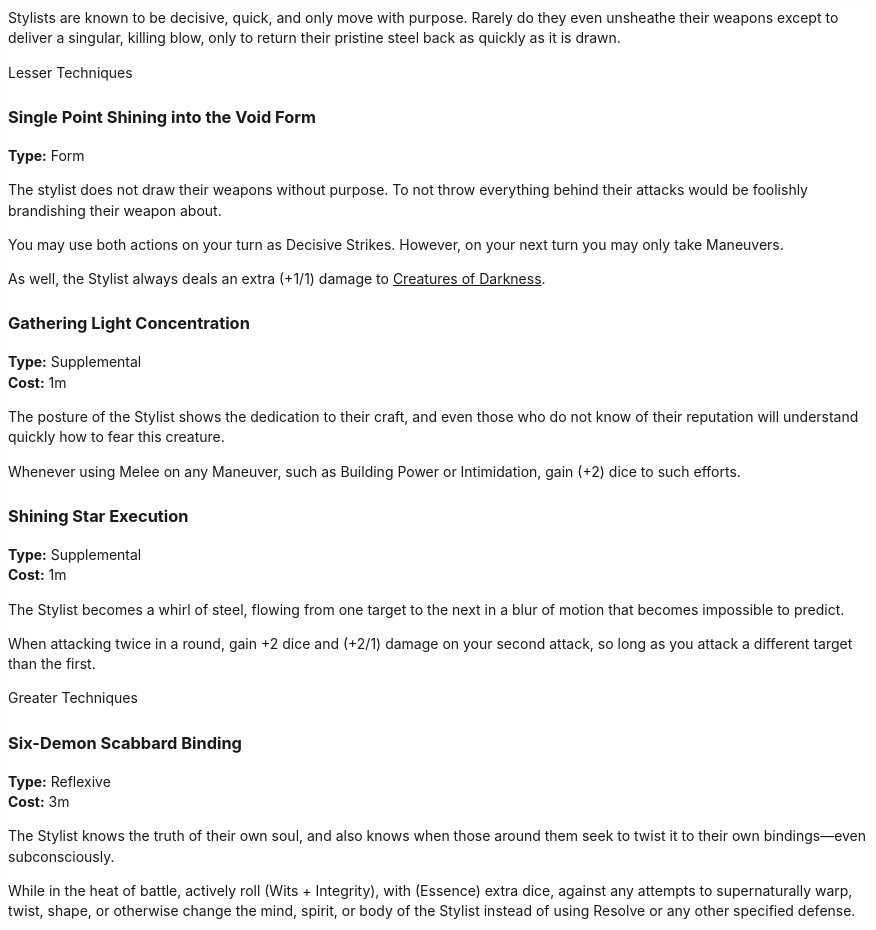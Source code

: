 Stylists are known to be decisive, quick, and only move with purpose.
Rarely do they even unsheathe their weapons except to deliver a
singular, killing blow, only to return their pristine steel back as
quickly as it is drawn.

<div class="power_category">Lesser Techniques</div>

### Single Point Shining into the Void Form

**Type:** Form

The stylist does not draw their weapons without purpose. To not throw
everything behind their attacks would be foolishly brandishing their
weapon about.

You may use both actions on your turn as Decisive Strikes. However, on
your next turn you may only take Maneuvers.

As well, the Stylist always deals an extra (+1/1) damage to [Creatures
of Darkness](creatures-of-darkness).

### Gathering Light Concentration

**Type:** Supplemental  
**Cost:** 1m

The posture of the Stylist shows the dedication to their craft, and even
those who do not know of their reputation will understand quickly how to
fear this creature.

Whenever using Melee on any Maneuver, such as Building Power or
Intimidation, gain (+2) dice to such efforts.

### Shining Star Execution

**Type:** Supplemental  
**Cost:** 1m

The Stylist becomes a whirl of steel, flowing from one target to the
next in a blur of motion that becomes impossible to predict.

When attacking twice in a round, gain +2 dice and (+2/1) damage on your
second attack, so long as you attack a different target than the first.

<div class="power_category">Greater Techniques</div>

### Six-Demon Scabbard Binding

**Type:** Reflexive  
**Cost:** 3m

The Stylist knows the truth of their own soul, and also knows when those
around them seek to twist it to their own bindings—even subconsciously.

While in the heat of battle, actively roll (Wits + Integrity), with
(Essence) extra dice, against any attempts to supernaturally warp,
twist, shape, or otherwise change the mind, spirit, or body of the
Stylist instead of using Resolve or any other specified defense.
